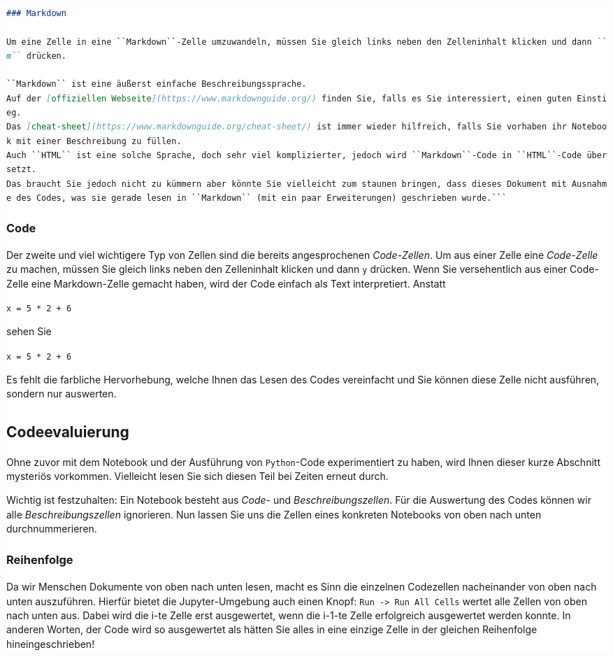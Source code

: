 ```markdown
### Markdown

Um eine Zelle in eine ``Markdown``-Zelle umzuwandeln, müssen Sie gleich links neben den Zelleninhalt klicken und dann ``m`` drücken.

``Markdown`` ist eine äußerst einfache Beschreibungssprache.
Auf der [offiziellen Webseite](https://www.markdownguide.org/) finden Sie, falls es Sie interessiert, einen guten Einstieg.
Das [cheat-sheet](https://www.markdownguide.org/cheat-sheet/) ist immer wieder hilfreich, falls Sie vorhaben ihr Notebook mit einer Beschreibung zu füllen.
Auch ``HTML`` ist eine solche Sprache, doch sehr viel komplizierter, jedoch wird ``Markdown``-Code in ``HTML``-Code übersetzt.
Das braucht Sie jedoch nicht zu kümmern aber könnte Sie vielleicht zum staunen bringen, dass dieses Dokument mit Ausnahme des Codes, was sie gerade lesen in ``Markdown`` (mit ein paar Erweiterungen) geschrieben wurde.```
```

### Code

Der zweite und viel wichtigere Typ von Zellen sind die bereits angesprochenen *Code-Zellen*.
Um aus einer Zelle eine *Code-Zelle* zu machen, müssen Sie gleich links neben den Zelleninhalt klicken und dann ``y`` drücken.
Wenn Sie versehentlich aus einer Code-Zelle eine Markdown-Zelle gemacht haben, wird der Code einfach als Text interpretiert.
Anstatt

```{code-cell} python3
x = 5 * 2 + 6
```

sehen Sie

```markdown
x = 5 * 2 + 6
```

Es fehlt die farbliche Hervorhebung, welche Ihnen das Lesen des Codes vereinfacht und Sie können diese Zelle nicht ausführen, sondern nur auswerten.

## Codeevaluierung

Ohne zuvor mit dem Notebook und der Ausführung von ``Python``-Code experimentiert zu haben, wird Ihnen dieser kurze Abschnitt mysteriös vorkommen.
Vielleicht lesen Sie sich diesen Teil bei Zeiten erneut durch.

Wichtig ist festzuhalten: Ein Notebook besteht aus *Code-* und *Beschreibungszellen*.
Für die Auswertung des Codes können wir alle *Beschreibungszellen* ignorieren.
Nun lassen Sie uns die Zellen eines konkreten Notebooks von oben nach unten durchnummerieren.

### Reihenfolge

Da wir Menschen Dokumente von oben nach unten lesen, macht es Sinn die einzelnen Codezellen nacheinander von oben nach unten auszuführen.
Hierfür bietet die Jupyter-Umgebung auch einen Knopf: ``Run -> Run All Cells`` wertet alle Zellen von oben nach unten aus.
Dabei wird die i-te Zelle erst ausgewertet, wenn die i-1-te Zelle erfolgreich ausgewertet werden konnte.
In anderen Worten, der Code wird so ausgewertet als hätten Sie alles in eine einzige Zelle in der gleichen Reihenfolge hineingeschrieben!
